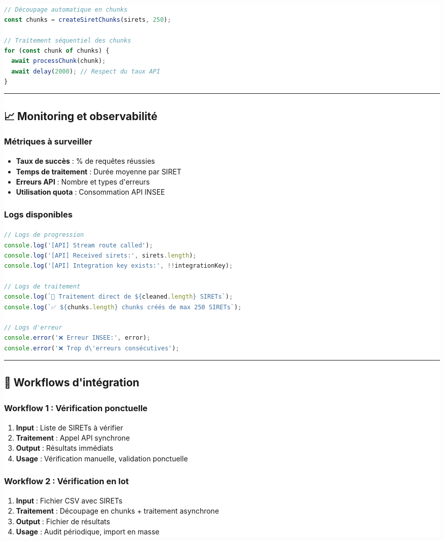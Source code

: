 ```javascript
// Découpage automatique en chunks
const chunks = createSiretChunks(sirets, 250);

// Traitement séquentiel des chunks
for (const chunk of chunks) {
  await processChunk(chunk);
  await delay(2000); // Respect du taux API
}
```

---

## 📈 Monitoring et observabilité

### **Métriques à surveiller**
- **Taux de succès** : % de requêtes réussies
- **Temps de traitement** : Durée moyenne par SIRET
- **Erreurs API** : Nombre et types d'erreurs
- **Utilisation quota** : Consommation API INSEE

### **Logs disponibles**
```javascript
// Logs de progression
console.log('[API] Stream route called');
console.log('[API] Received sirets:', sirets.length);
console.log('[API] Integration key exists:', !!integrationKey);

// Logs de traitement
console.log(`🔄 Traitement direct de ${cleaned.length} SIRETs`);
console.log(`✅ ${chunks.length} chunks créés de max 250 SIRETs`);

// Logs d'erreur
console.error('❌ Erreur INSEE:', error);
console.error('❌ Trop d\'erreurs consécutives');
```

---

## 🔄 Workflows d'intégration

### **Workflow 1 : Vérification ponctuelle**
1. **Input** : Liste de SIRETs à vérifier
2. **Traitement** : Appel API synchrone
3. **Output** : Résultats immédiats
4. **Usage** : Vérification manuelle, validation ponctuelle

### **Workflow 2 : Vérification en lot**
1. **Input** : Fichier CSV avec SIRETs
2. **Traitement** : Découpage en chunks + traitement asynchrone
3. **Output** : Fichier de résultats
4. **Usage** : Audit périodique, import en masse
